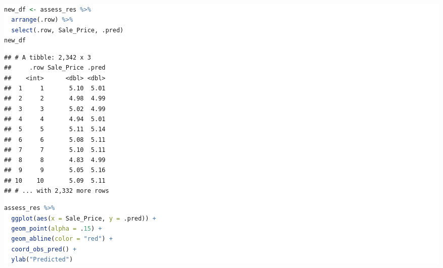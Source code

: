 ``` r
new_df <- assess_res %>% 
  arrange(.row) %>% 
  select(.row, Sale_Price, .pred)
new_df
```

    ## # A tibble: 2,342 x 3
    ##     .row Sale_Price .pred
    ##    <int>      <dbl> <dbl>
    ##  1     1       5.10  5.01
    ##  2     2       4.98  4.99
    ##  3     3       5.02  4.99
    ##  4     4       4.94  5.01
    ##  5     5       5.11  5.14
    ##  6     6       5.08  5.11
    ##  7     7       5.10  5.11
    ##  8     8       4.83  4.99
    ##  9     9       5.05  5.16
    ## 10    10       5.09  5.11
    ## # ... with 2,332 more rows

``` r
assess_res %>%
  ggplot(aes(x = Sale_Price, y = .pred)) +
  geom_point(alpha = .15) +
  geom_abline(color = "red") +
  coord_obs_pred() +
  ylab("Predicted")
```
